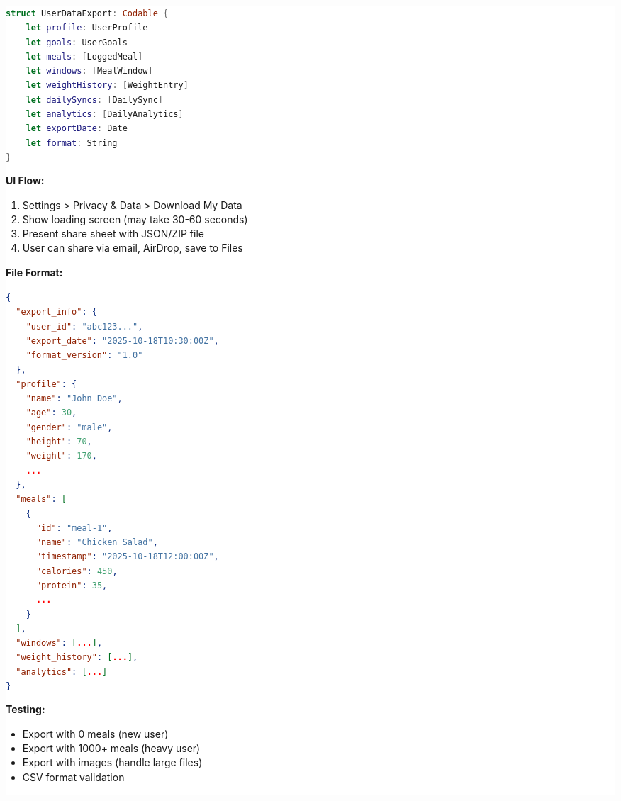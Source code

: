 ```swift
struct UserDataExport: Codable {
    let profile: UserProfile
    let goals: UserGoals
    let meals: [LoggedMeal]
    let windows: [MealWindow]
    let weightHistory: [WeightEntry]
    let dailySyncs: [DailySync]
    let analytics: [DailyAnalytics]
    let exportDate: Date
    let format: String
}
```

**UI Flow:**
1. Settings > Privacy & Data > Download My Data
2. Show loading screen (may take 30-60 seconds)
3. Present share sheet with JSON/ZIP file
4. User can share via email, AirDrop, save to Files

**File Format:**
```json
{
  "export_info": {
    "user_id": "abc123...",
    "export_date": "2025-10-18T10:30:00Z",
    "format_version": "1.0"
  },
  "profile": {
    "name": "John Doe",
    "age": 30,
    "gender": "male",
    "height": 70,
    "weight": 170,
    ...
  },
  "meals": [
    {
      "id": "meal-1",
      "name": "Chicken Salad",
      "timestamp": "2025-10-18T12:00:00Z",
      "calories": 450,
      "protein": 35,
      ...
    }
  ],
  "windows": [...],
  "weight_history": [...],
  "analytics": [...]
}
```

**Testing:**
- Export with 0 meals (new user)
- Export with 1000+ meals (heavy user)
- Export with images (handle large files)
- CSV format validation

---
